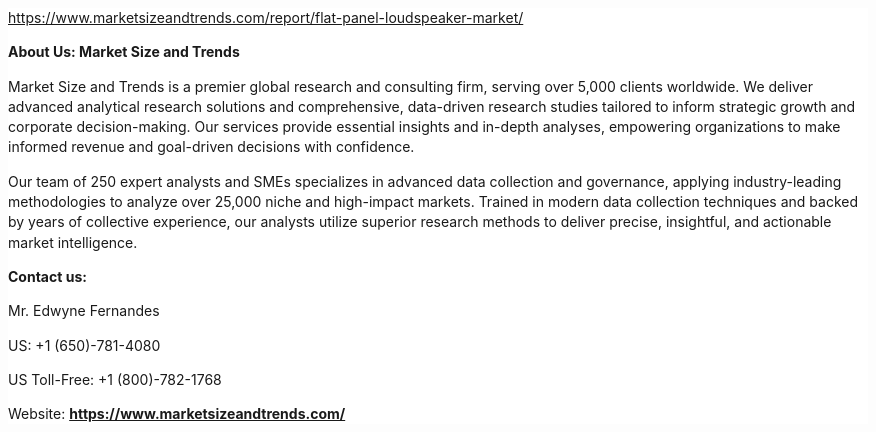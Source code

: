 <a href="https://www.marketsizeandtrends.com/report/flat-panel-loudspeaker-market/">https://www.marketsizeandtrends.com/report/flat-panel-loudspeaker-market/</a></strong></p><p><strong>About Us: Market Size and Trends</strong></p><p>Market Size and Trends is a premier global research and consulting firm, serving over 5,000 clients worldwide. We deliver advanced analytical research solutions and comprehensive, data-driven research studies tailored to inform strategic growth and corporate decision-making. Our services provide essential insights and in-depth analyses, empowering organizations to make informed revenue and goal-driven decisions with confidence.</p><p>Our team of 250 expert analysts and SMEs specializes in advanced data collection and governance, applying industry-leading methodologies to analyze over 25,000 niche and high-impact markets. Trained in modern data collection techniques and backed by years of collective experience, our analysts utilize superior research methods to deliver precise, insightful, and actionable market intelligence.</p><p><strong>Contact us:</strong></p><p>Mr. Edwyne Fernandes</p><p>US: +1 (650)-781-4080</p><p>US Toll-Free: +1 (800)-782-1768</p><p>Website: <strong><a href="https://www.marketsizeandtrends.com/">https://www.marketsizeandtrends.com/</a></strong></p>
